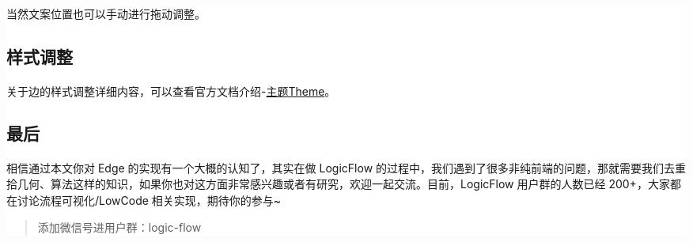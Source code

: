 当然文案位置也可以手动进行拖动调整。

## 样式调整
关于边的样式调整详细内容，可以查看官方文档介绍-[主题Theme](zh/guide/basic/theme.md)。

## 最后
相信通过本文你对 Edge 的实现有一个大概的认知了，其实在做 LogicFlow 的过程中，我们遇到了很多非纯前端的问题，那就需要我们去重拾几何、算法这样的知识，如果你也对这方面非常感兴趣或者有研究，欢迎一起交流。目前，LogicFlow 用户群的人数已经 200+，大家都在讨论流程可视化/LowCode 相关实现，期待你的参与~


> 添加微信号进用户群：logic-flow
